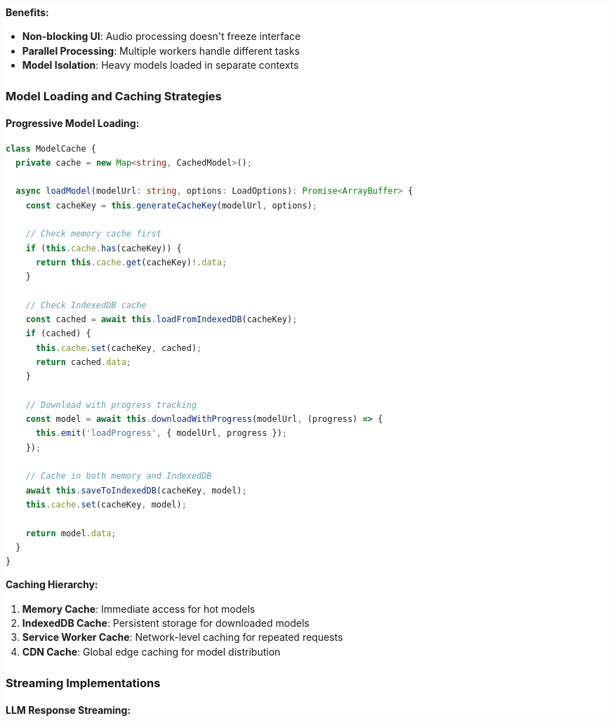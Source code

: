 
**Benefits:**
- **Non-blocking UI**: Audio processing doesn't freeze interface
- **Parallel Processing**: Multiple workers handle different tasks
- **Model Isolation**: Heavy models loaded in separate contexts

### Model Loading and Caching Strategies

**Progressive Model Loading:**

```typescript
class ModelCache {
  private cache = new Map<string, CachedModel>();

  async loadModel(modelUrl: string, options: LoadOptions): Promise<ArrayBuffer> {
    const cacheKey = this.generateCacheKey(modelUrl, options);

    // Check memory cache first
    if (this.cache.has(cacheKey)) {
      return this.cache.get(cacheKey)!.data;
    }

    // Check IndexedDB cache
    const cached = await this.loadFromIndexedDB(cacheKey);
    if (cached) {
      this.cache.set(cacheKey, cached);
      return cached.data;
    }

    // Download with progress tracking
    const model = await this.downloadWithProgress(modelUrl, (progress) => {
      this.emit('loadProgress', { modelUrl, progress });
    });

    // Cache in both memory and IndexedDB
    await this.saveToIndexedDB(cacheKey, model);
    this.cache.set(cacheKey, model);

    return model.data;
  }
}
```

**Caching Hierarchy:**

1. **Memory Cache**: Immediate access for hot models
2. **IndexedDB Cache**: Persistent storage for downloaded models
3. **Service Worker Cache**: Network-level caching for repeated requests
4. **CDN Cache**: Global edge caching for model distribution

### Streaming Implementations

**LLM Response Streaming:**
